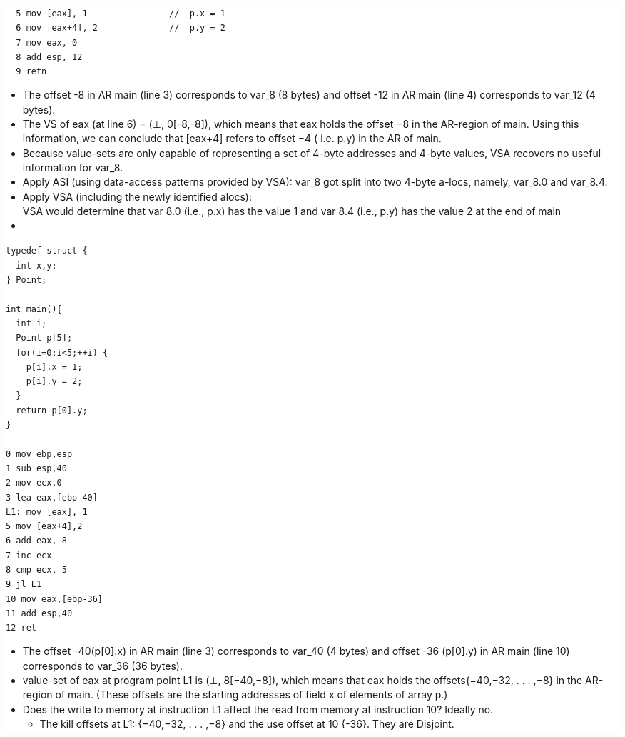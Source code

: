 ```
  5 mov [eax], 1                //  p.x = 1  
  6 mov [eax+4], 2              //  p.y = 2
  7 mov eax, 0 
  8 add esp, 12 
  9 retn
```
  - The offset -8 in AR main (line 3) corresponds to var_8 (8 bytes) and offset -12 in AR 
  main (line 4) corresponds to var_12 (4 bytes).
  - The VS of eax (at line 6) = (⊥, 0[-8,-8]), which means that eax holds the offset −8 in
  the AR-region of main. Using this information, we can conclude that [eax+4] refers to offset −4  ( i.e. p.y) in the AR of main.
  - Because value-sets are only capable of representing a set of 4-byte addresses  and 4-byte values, VSA recovers no useful information for var_8. 
  - Apply ASI (using data-access patterns provided by VSA): var_8  got split into 
    two 4-byte a-locs, namely, var_8.0 and var_8.4. 
  - Apply VSA (including the newly identified alocs):  
    VSA would determine that var 8.0 (i.e., p.x) has the value 1 and var 8.4 
    (i.e., p.y) has the value 2 at the end of main                                                  
  - 
  ```
  typedef struct {
    int x,y;
  } Point;

  int main(){
    int i;
    Point p[5];
    for(i=0;i<5;++i) {
      p[i].x = 1;
      p[i].y = 2;
    }
    return p[0].y;
  }

  0 mov ebp,esp
  1 sub esp,40
  2 mov ecx,0 
  3 lea eax,[ebp-40]
  L1: mov [eax], 1
  5 mov [eax+4],2
  6 add eax, 8
  7 inc ecx
  8 cmp ecx, 5
  9 jl L1
  10 mov eax,[ebp-36]
  11 add esp,40
  12 ret
  ```
  
  - The offset -40(p[0].x) in AR main (line 3) corresponds to var_40 (4 bytes) and offset 
  -36 (p[0].y) in AR main (line 10) corresponds to var_36 (36 bytes).
  - value-set of eax at program point L1 is (⊥, 8[−40,−8]), which means that
    eax holds the offsets{−40,−32, . . . ,−8} in the AR-region of main. (These offsets are the starting addresses of field x of elements of array p.)
  - Does the write to memory at instruction L1 affect the read from memory at instruction 10? Ideally no.
    - The kill offsets at L1: {−40,−32, . . . ,−8} and the use offset at 10 {-36}. They are Disjoint.
